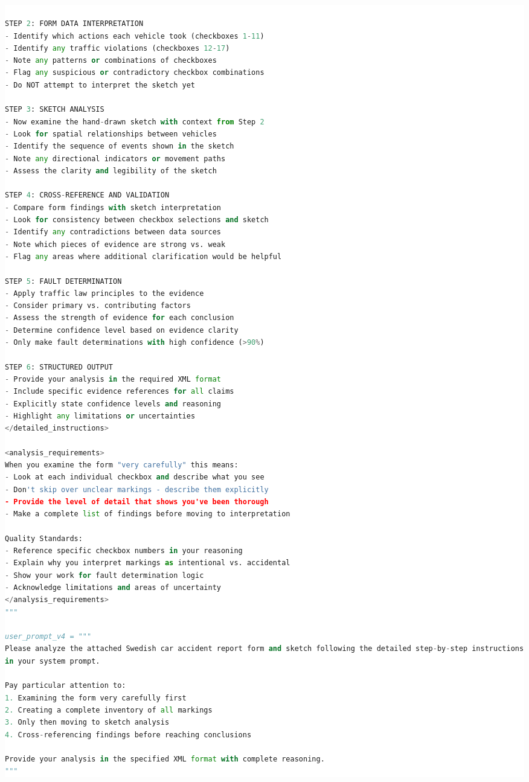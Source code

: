 ```python

STEP 2: FORM DATA INTERPRETATION
- Identify which actions each vehicle took (checkboxes 1-11)
- Identify any traffic violations (checkboxes 12-17)
- Note any patterns or combinations of checkboxes
- Flag any suspicious or contradictory checkbox combinations
- Do NOT attempt to interpret the sketch yet

STEP 3: SKETCH ANALYSIS
- Now examine the hand-drawn sketch with context from Step 2
- Look for spatial relationships between vehicles
- Identify the sequence of events shown in the sketch
- Note any directional indicators or movement paths
- Assess the clarity and legibility of the sketch

STEP 4: CROSS-REFERENCE AND VALIDATION
- Compare form findings with sketch interpretation
- Look for consistency between checkbox selections and sketch
- Identify any contradictions between data sources
- Note which pieces of evidence are strong vs. weak
- Flag any areas where additional clarification would be helpful

STEP 5: FAULT DETERMINATION
- Apply traffic law principles to the evidence
- Consider primary vs. contributing factors
- Assess the strength of evidence for each conclusion
- Determine confidence level based on evidence clarity
- Only make fault determinations with high confidence (>90%)

STEP 6: STRUCTURED OUTPUT
- Provide your analysis in the required XML format
- Include specific evidence references for all claims
- Explicitly state confidence levels and reasoning
- Highlight any limitations or uncertainties
</detailed_instructions>

<analysis_requirements>
When you examine the form "very carefully" this means:
- Look at each individual checkbox and describe what you see
- Don't skip over unclear markings - describe them explicitly
- Provide the level of detail that shows you've been thorough
- Make a complete list of findings before moving to interpretation

Quality Standards:
- Reference specific checkbox numbers in your reasoning
- Explain why you interpret markings as intentional vs. accidental
- Show your work for fault determination logic
- Acknowledge limitations and areas of uncertainty
</analysis_requirements>
"""

user_prompt_v4 = """
Please analyze the attached Swedish car accident report form and sketch following the detailed step-by-step instructions in your system prompt.

Pay particular attention to:
1. Examining the form very carefully first
2. Creating a complete inventory of all markings
3. Only then moving to sketch analysis
4. Cross-referencing findings before reaching conclusions

Provide your analysis in the specified XML format with complete reasoning.
"""
```